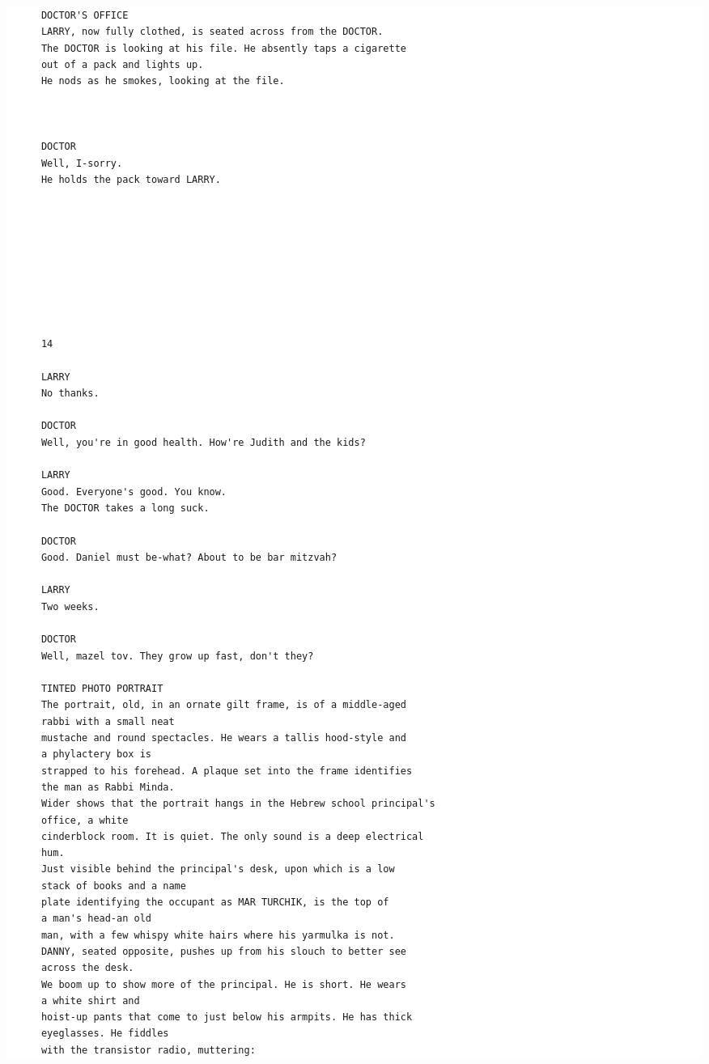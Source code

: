           

          DOCTOR'S OFFICE
          LARRY, now fully clothed, is seated across from the DOCTOR.
          The DOCTOR is looking at his file. He absently taps a cigarette
          out of a pack and lights up.
          He nods as he smokes, looking at the file.

          

          DOCTOR
          Well, I-sorry.
          He holds the pack toward LARRY.

          

          

          

          

          14

          LARRY
          No thanks.

          DOCTOR
          Well, you're in good health. How're Judith and the kids?

          LARRY
          Good. Everyone's good. You know.
          The DOCTOR takes a long suck.

          DOCTOR
          Good. Daniel must be-what? About to be bar mitzvah?

          LARRY
          Two weeks.

          DOCTOR
          Well, mazel tov. They grow up fast, don't they?

          TINTED PHOTO PORTRAIT
          The portrait, old, in an ornate gilt frame, is of a middle-aged
          rabbi with a small neat
          mustache and round spectacles. He wears a tallis hood-style and
          a phylactery box is
          strapped to his forehead. A plaque set into the frame identifies
          the man as Rabbi Minda.
          Wider shows that the portrait hangs in the Hebrew school principal's
          office, a white
          cinderblock room. It is quiet. The only sound is a deep electrical
          hum.
          Just visible behind the principal's desk, upon which is a low
          stack of books and a name
          plate identifying the occupant as MAR TURCHIK, is the top of
          a man's head-an old
          man, with a few whispy white hairs where his yarmulka is not.
          DANNY, seated opposite, pushes up from his slouch to better see
          across the desk.
          We boom up to show more of the principal. He is short. He wears
          a white shirt and
          hoist-up pants that come to just below his armpits. He has thick
          eyeglasses. He fiddles
          with the transistor radio, muttering:
